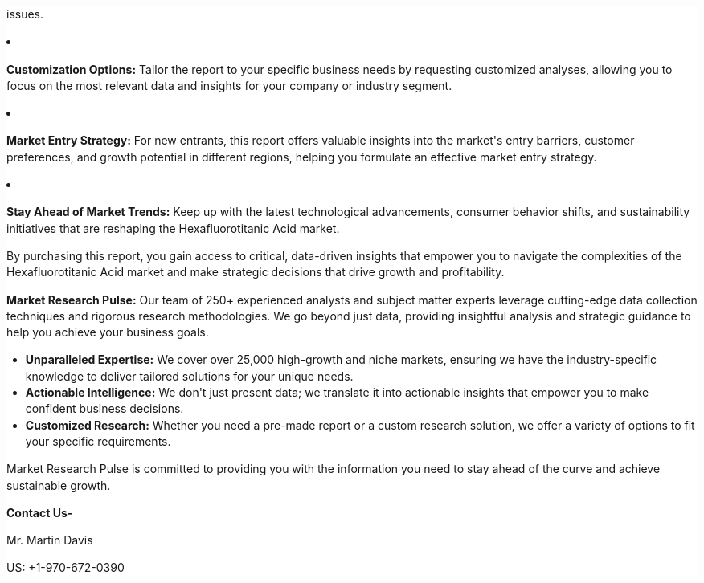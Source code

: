 issues.</p></li><li><p><strong>Customization Options:</strong> Tailor the report to your specific business needs by requesting customized analyses, allowing you to focus on the most relevant data and insights for your company or industry segment.</p></li><li><p><strong>Market Entry Strategy:</strong> For new entrants, this report offers valuable insights into the market's entry barriers, customer preferences, and growth potential in different regions, helping you formulate an effective market entry strategy.</p></li><li><p><strong>Stay Ahead of Market Trends:</strong> Keep up with the latest technological advancements, consumer behavior shifts, and sustainability initiatives that are reshaping the Hexafluorotitanic Acid market.</p></li></ol><p>By purchasing this report, you gain access to critical, data-driven insights that empower you to navigate the complexities of the Hexafluorotitanic Acid market and make strategic decisions that drive growth and profitability.</p><p><strong>Market Research Pulse:</strong>&nbsp;Our team of 250+ experienced analysts and subject matter experts leverage cutting-edge data collection techniques and rigorous research methodologies. We go beyond just data, providing insightful analysis and strategic guidance to help you achieve your business goals.</p><ul><li><strong>Unparalleled Expertise:</strong>&nbsp;We cover over 25,000 high-growth and niche markets, ensuring we have the industry-specific knowledge to deliver tailored solutions for your unique needs.</li><li><strong>Actionable Intelligence:</strong>&nbsp;We don't just present data; we translate it into actionable insights that empower you to make confident business decisions.</li><li><strong>Customized Research:</strong>&nbsp;Whether you need a pre-made report or a custom research solution, we offer a variety of options to fit your specific requirements.</li></ul><p>Market Research Pulse is committed to providing you with the information you need to stay ahead of the curve and achieve sustainable growth.</p><p><strong>Contact Us-</strong></p><p>Mr. Martin Davis</p><p>US: +1-970-672-0390</p>

